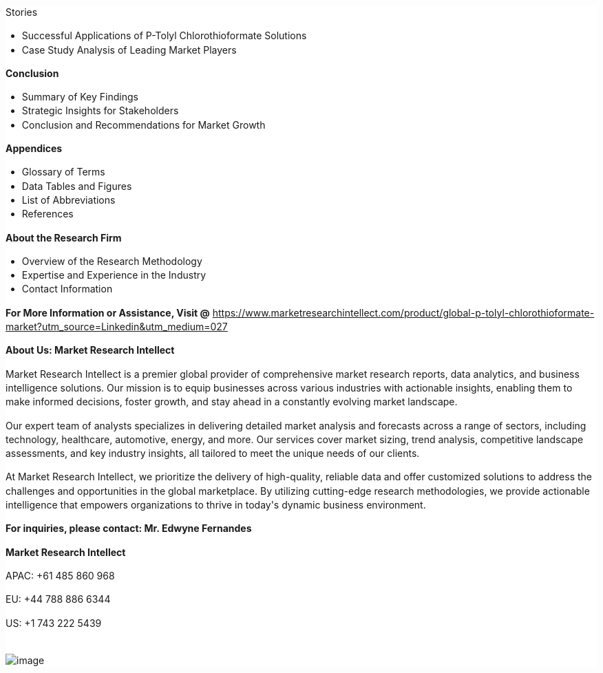 Stories</strong></p><ul><li>Successful Applications of P-Tolyl Chlorothioformate Solutions</li><li>Case Study Analysis of Leading Market Players</li></ul><p><strong>Conclusion</strong></p><ul><li>Summary of Key Findings</li><li>Strategic Insights for Stakeholders</li><li>Conclusion and Recommendations for Market Growth</li></ul><p><strong>Appendices</strong></p><ul><li>Glossary of Terms</li><li>Data Tables and Figures</li><li>List of Abbreviations</li><li>References</li></ul><p><strong>About the Research Firm</strong></p><ul><li>Overview of the Research Methodology</li><li>Expertise and Experience in the Industry</li><li>Contact Information</li></ul></div><div class="article-main__content" data-test-id="publishing-text-block"><p><span class="font-[700]"><strong>For More Information or Assistance, Visit @</strong>&nbsp;<a href="https://www.marketresearchintellect.com/product/global-p-tolyl-chlorothioformate-market?utm_source=Linkedin&utm_medium=027">https://www.marketresearchintellect.com/product/global-p-tolyl-chlorothioformate-market?utm_source=Linkedin&utm_medium=027</a></span></p><p><strong>About Us: Market Research Intellect</strong></p><p>Market Research Intellect is a premier global provider of comprehensive market research reports, data analytics, and business intelligence solutions. Our mission is to equip businesses across various industries with actionable insights, enabling them to make informed decisions, foster growth, and stay ahead in a constantly evolving market landscape.</p><p>Our expert team of analysts specializes in delivering detailed market analysis and forecasts across a range of sectors, including technology, healthcare, automotive, energy, and more. Our services cover market sizing, trend analysis, competitive landscape assessments, and key industry insights, all tailored to meet the unique needs of our clients.</p><p>At Market Research Intellect, we prioritize the delivery of high-quality, reliable data and offer customized solutions to address the challenges and opportunities in the global marketplace. By utilizing cutting-edge research methodologies, we provide actionable intelligence that empowers organizations to thrive in today's dynamic business environment.</p><p><strong>For inquiries, please contact: Mr. Edwyne Fernandes</strong></p><p><strong>Market Research Intellect</strong></p><p>APAC: +61 485 860 968</p><p>EU: +44 788 886 6344</p><p>US: +1 743 222 5439</p></div><div class="article-main__content" data-test-id="publishing-text-block">&nbsp;</div>
![image](https://github.com/user-attachments/assets/5f3102ef-4061-445a-b9db-13a03ac2917f)
